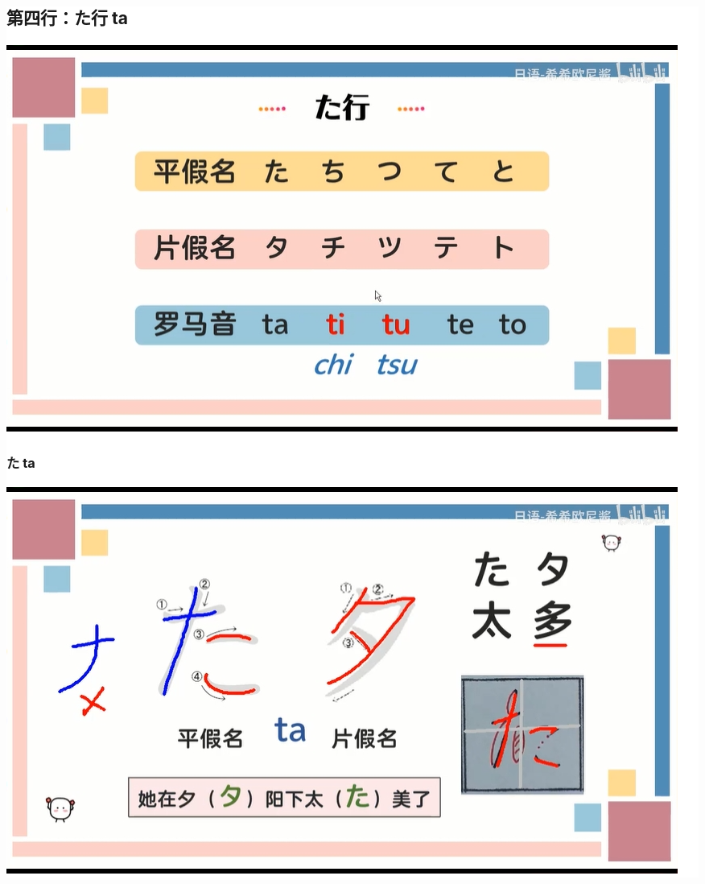 ## 第四行：た行 ta

![1712586200317](images/1712586200317.png)

### た ta

![1712586308383](images/1712586308383.png)
